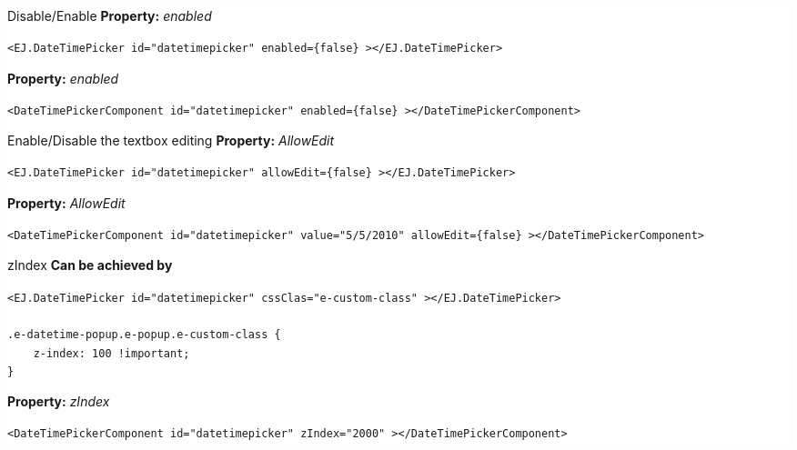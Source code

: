<tr>
<td>
Disable/Enable
</td>
<td>
<b>Property:</b> <i>enabled</i>

```
<EJ.DateTimePicker id="datetimepicker" enabled={false} ></EJ.DateTimePicker>
```

</td>
<td>
<b>Property:</b> <i>enabled</i>

```
<DateTimePickerComponent id="datetimepicker" enabled={false} ></DateTimePickerComponent>
```

</td>
</tr>
<tr>
<td>
Enable/Disable the textbox editing
</td>
<td>
<b>Property:</b> <i>AllowEdit</i>

```
<EJ.DateTimePicker id="datetimepicker" allowEdit={false} ></EJ.DateTimePicker>
```

</td>
<td>
<b>Property:</b> <i>AllowEdit</i>

```
<DateTimePickerComponent id="datetimepicker" value="5/5/2010" allowEdit={false} ></DateTimePickerComponent>
```

</td>
</tr>

<tr>
<td>
zIndex
</td>
<td>
<b>Can be achieved by</b>

```
<EJ.DateTimePicker id="datetimepicker" cssClas="e-custom-class" ></EJ.DateTimePicker>

.e-datetime-popup.e-popup.e-custom-class {
    z-index: 100 !important;
}
```

</td>
<td>
<b>Property:</b> <i>zIndex</i>

```
<DateTimePickerComponent id="datetimepicker" zIndex="2000" ></DateTimePickerComponent>
```

</td>
</tr>

<tr>
<td>